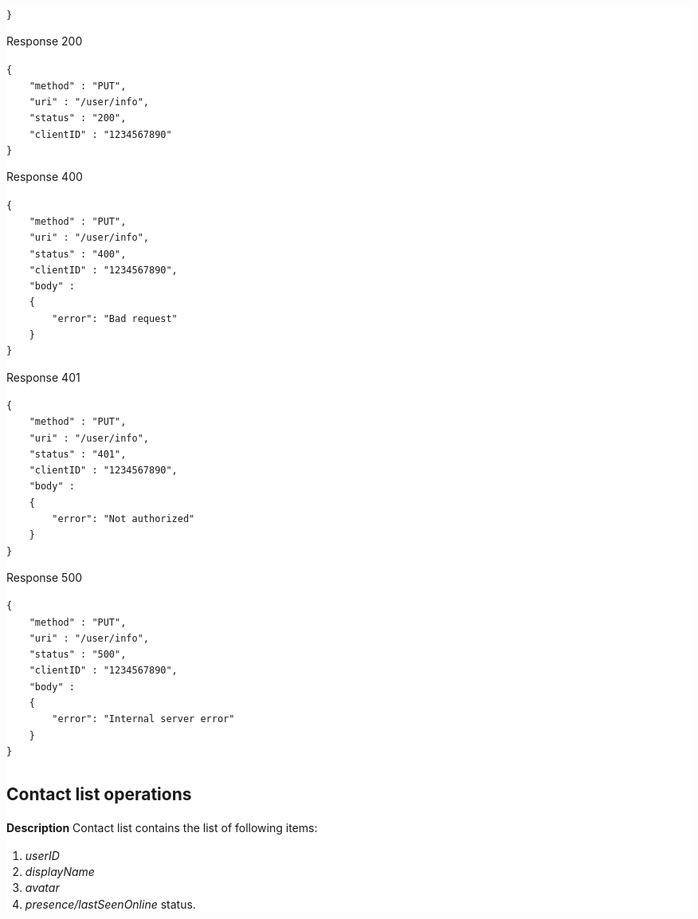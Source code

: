 	}

Response 200

	{
        "method" : "PUT",
        "uri" : "/user/info",
		"status" : "200",
		"clientID" : "1234567890"
	}

Response 400

	{
        "method" : "PUT",
        "uri" : "/user/info",
		"status" : "400",
		"clientID" : "1234567890",
		"body" :
		{
            "error": "Bad request"
		}
	}

Response 401

	{
        "method" : "PUT",
        "uri" : "/user/info",
		"status" : "401",
		"clientID" : "1234567890",
		"body" :
		{
            "error": "Not authorized"
		}
	}

Response 500

	{
        "method" : "PUT",
        "uri" : "/user/info",
		"status" : "500",
		"clientID" : "1234567890",
		"body" :
		{
            "error": "Internal server error"
		}
	}

## Contact list operations

**Description**
Contact list contains the list of following items:
1) *userID*
2) *displayName*
3) *avatar*
4) *presence/lastSeenOnline* status.
